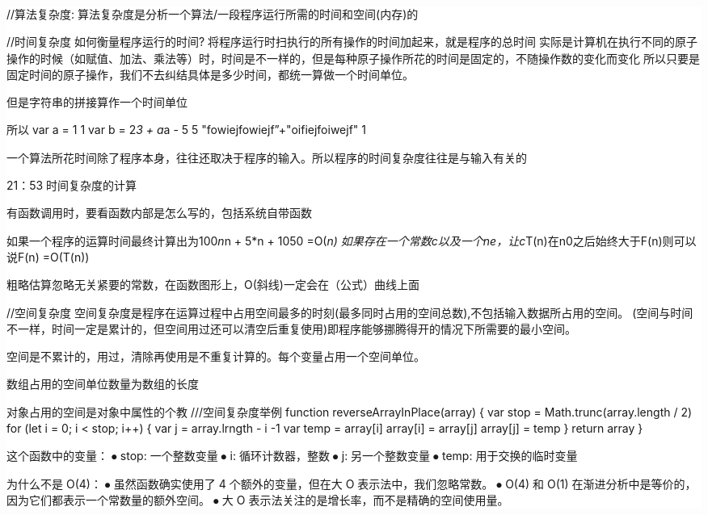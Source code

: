 //算法复杂度:
算法复杂度是分析一个算法/一段程序运行所需的时间和空间(内存)的

//时间复杂度
如何衡量程序运行的时间?
将程序运行时扫执行的所有操作的时间加起来，就是程序的总时间
实际是计算机在执行不同的原子操作的时候（如赋值、加法、乘法等）时，时间是不一样的，但是每种原子操作所花的时间是固定的，不随操作数的变化而变化
所以只要是固定时间的原子操作，我们不去纠结具体是多少时间，都统一算做一个时间单位。

但是字符串的拼接算作一个时间单位

所以
var a = 1    1
var b = 2*3 + a*a - 5    5
"fowiejfowiejf”+"oifiejfoiwejf"   1

一个算法所花时间除了程序本身，往往还取决于程序的输入。所以程序的时间复杂度往往是与输入有关的

21：53 时间复杂度的计算

有函数调用时，要看函数内部是怎么写的，包括系统自带函数

如果一个程序的运算时间最终计算出为100*n*n + 5*n + 1050 =O(*n)
如果存在一个常数c以及一个ne，让c*T(n)在n0之后始终大于F(n)则可以说F(n) =O(T(n))


粗略估算忽略无关紧要的常数，在函数图形上，O(斜线)一定会在（公式）曲线上面


//空间复杂度
空间复杂度是程序在运算过程中占用空间最多的时刻(最多同时占用的空间总数),不包括输入数据所占用的空间。
(空间与时间不一样，时间一定是累计的，但空间用过还可以清空后重复使用)即程序能够挪腾得开的情况下所需要的最小空间。

空间是不累计的，用过，清除再使用是不重复计算的。每个变量占用一个空间单位。

数组占用的空间单位数量为数组的长度

对象占用的空间是对象中属性的个教
///空间复杂度举例
function reverseArrayInPlace(array) {
var stop = Math.trunc(array.length / 2)
for (let i = 0; i < stop; i++) {
  var j = array.lrngth - i -1
  var temp = array[i]
  array[i] = array[j]
  array[j] = temp
}
return array
}

这个函数中的变量：
   ⦁ stop: 一个整数变量
   ⦁ i: 循环计数器，整数
   ⦁ j: 另一个整数变量
   ⦁ temp: 用于交换的临时变量

为什么不是 O(4)：
   ⦁ 虽然函数确实使用了 4 个额外的变量，但在大 O 表示法中，我们忽略常数。
   ⦁ O(4) 和 O(1) 在渐进分析中是等价的，因为它们都表示一个常数量的额外空间。
   ⦁ 大 O 表示法关注的是增长率，而不是精确的空间使用量。   
